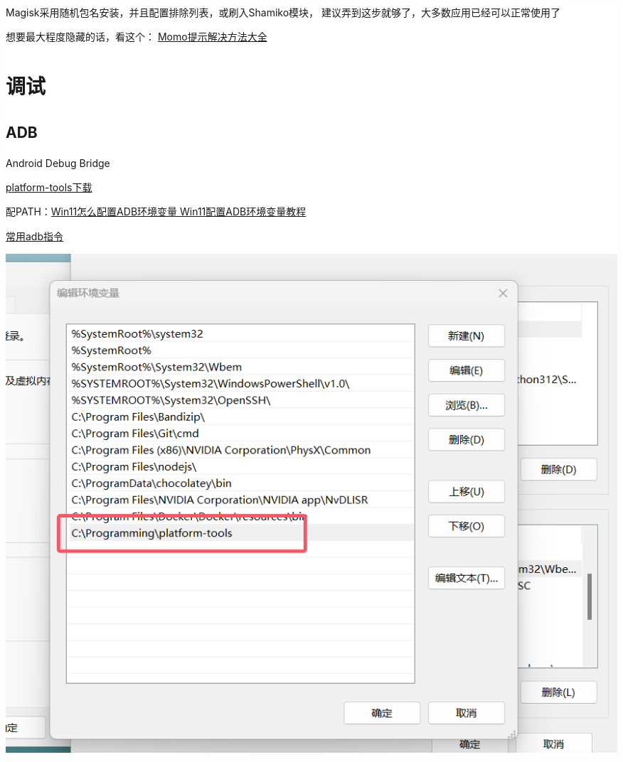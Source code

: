 Magisk采用随机包名安装，并且配置排除列表，或刷入Shamiko模块，
建议弄到这步就够了，大多数应用已经可以正常使用了

想要最大程度隐藏的话，看这个：
<a href="https://www.coolapk.com/feed/48282566?shareKey=NjcxZDExYWI5NDhkNjU0MTE0MWU~&shareFrom=com.coolapk.market_13.3.6" target="_blank">Momo提示解决方法大全</a> 



# 调试

## ADB

Android Debug Bridge

<a href="https://developer.android.google.cn/studio/releases/platform-tools?hl=zh-cn" target="_blank">platform-tools下载</a>

配PATH：<a href="https://zhuanlan.zhihu.com/p/433391556" target="_blank">Win11怎么配置ADB环境变量 Win11配置ADB环境变量教程</a>

<a href="https://dreamingcats.github.io/2021/11/05/%E5%B8%B8%E7%94%A8adb%E6%8C%87%E4%BB%A4/" target="_blank">常用adb指令</a>

![](https://github.com/DreamingCats/dreamingcats.github.io/raw/main/img/Android/adb_path.png)

